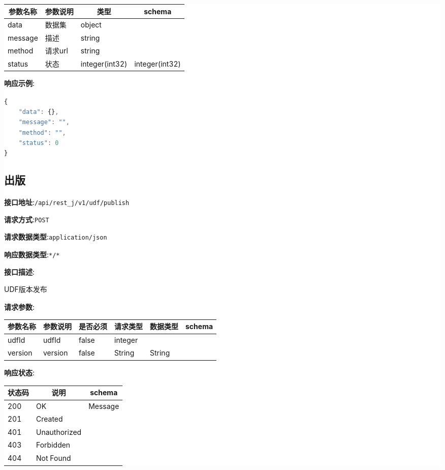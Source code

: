 
| 参数名称 | 参数说明 | 类型 | schema |
| -------- | -------- | ----- |----- | 
|data|数据集|object|
|message|描述|string|
|method|请求url|string|
|status|状态|integer(int32)|integer(int32)|


**响应示例**:
```javascript
{
	"data": {},
	"message": "",
	"method": "",
	"status": 0
}
```


## 出版


**接口地址**:`/api/rest_j/v1/udf/publish`


**请求方式**:`POST`


**请求数据类型**:`application/json`


**响应数据类型**:`*/*`


**接口描述**:<p>UDF版本发布</p>



**请求参数**:


| 参数名称 | 参数说明 |  是否必须   | 请求类型 | 数据类型 | schema |
| -------- | -------- | ----- | -------- | -------- | ------ |
|udfId|udfId|false|integer|
|version|version|false|String|String|


**响应状态**:


| 状态码 | 说明 | schema |
| -------- | -------- | ----- | 
|200|OK|Message|
|201|Created|
|401|Unauthorized|
|403|Forbidden|
|404|Not Found|
